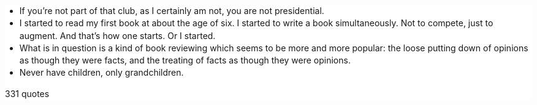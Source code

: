  - If you’re not part of that club, as I certainly am not, you are not presidential.
 - I started to read my first book at about the age of six. I started to write a book simultaneously. Not to compete, just to augment. And that’s how one starts. Or I started.
 - What is in question is a kind of book reviewing which seems to be more and more popular: the loose putting down of opinions as though they were facts, and the treating of facts as though they were opinions.
 - Never have children, only grandchildren.

331 quotes